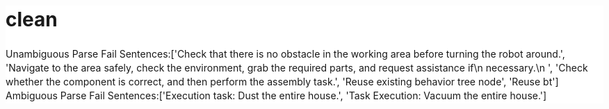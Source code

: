# clean
Unambiguous Parse Fail Sentences:['Check that there is no obstacle in the working area before turning the robot around.', 'Navigate to the area safely, check the environment, grab the required parts, and request assistance if\n            necessary.\n        ', 'Check whether the component is correct, and then perform the assembly task.', 'Reuse existing behavior tree node', 'Reuse bt']
  Ambiguous Parse Fail Sentences:['Execution task: Dust the entire house.', 'Task Execution: Vacuum the entire house.']